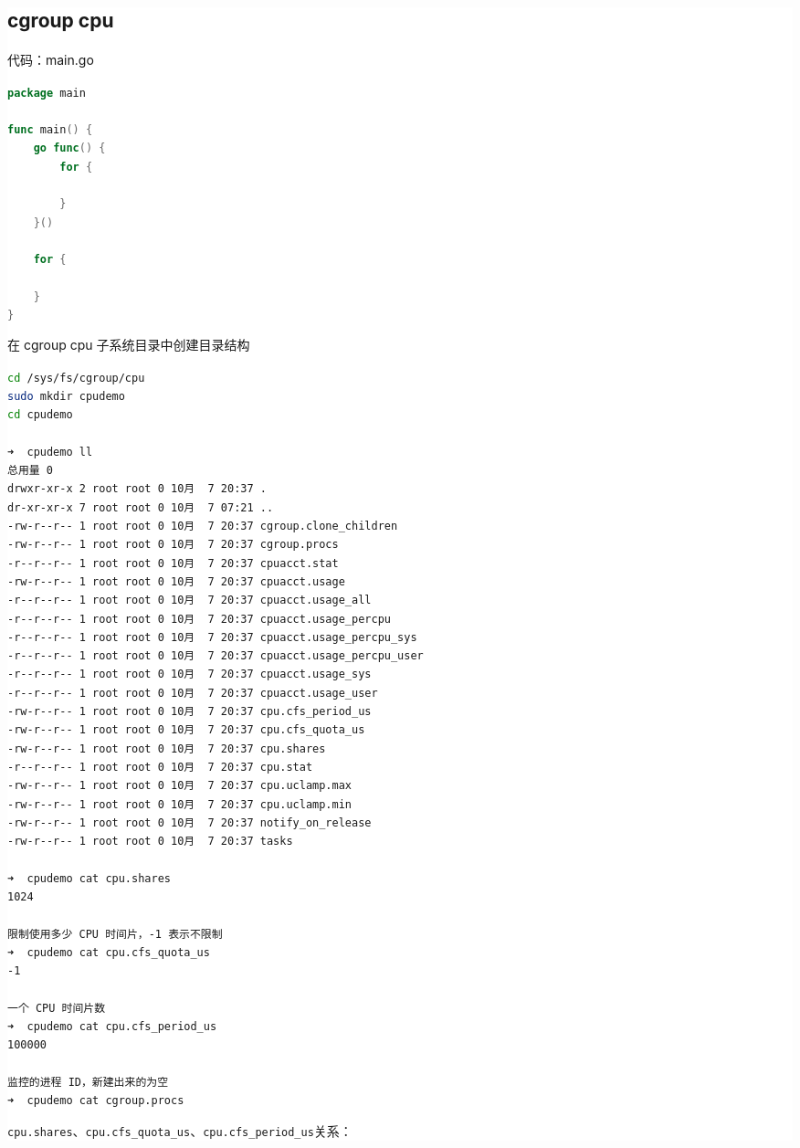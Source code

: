 ## cgroup cpu
代码：main.go
```go
package main

func main() {
	go func() {
		for {

		}
	}()

	for {

	}
}
```
在 cgroup cpu 子系统目录中创建目录结构
```bash
cd /sys/fs/cgroup/cpu
sudo mkdir cpudemo
cd cpudemo

➜  cpudemo ll
总用量 0
drwxr-xr-x 2 root root 0 10月  7 20:37 .
dr-xr-xr-x 7 root root 0 10月  7 07:21 ..
-rw-r--r-- 1 root root 0 10月  7 20:37 cgroup.clone_children
-rw-r--r-- 1 root root 0 10月  7 20:37 cgroup.procs
-r--r--r-- 1 root root 0 10月  7 20:37 cpuacct.stat
-rw-r--r-- 1 root root 0 10月  7 20:37 cpuacct.usage
-r--r--r-- 1 root root 0 10月  7 20:37 cpuacct.usage_all
-r--r--r-- 1 root root 0 10月  7 20:37 cpuacct.usage_percpu
-r--r--r-- 1 root root 0 10月  7 20:37 cpuacct.usage_percpu_sys
-r--r--r-- 1 root root 0 10月  7 20:37 cpuacct.usage_percpu_user
-r--r--r-- 1 root root 0 10月  7 20:37 cpuacct.usage_sys
-r--r--r-- 1 root root 0 10月  7 20:37 cpuacct.usage_user
-rw-r--r-- 1 root root 0 10月  7 20:37 cpu.cfs_period_us
-rw-r--r-- 1 root root 0 10月  7 20:37 cpu.cfs_quota_us
-rw-r--r-- 1 root root 0 10月  7 20:37 cpu.shares
-r--r--r-- 1 root root 0 10月  7 20:37 cpu.stat
-rw-r--r-- 1 root root 0 10月  7 20:37 cpu.uclamp.max
-rw-r--r-- 1 root root 0 10月  7 20:37 cpu.uclamp.min
-rw-r--r-- 1 root root 0 10月  7 20:37 notify_on_release
-rw-r--r-- 1 root root 0 10月  7 20:37 tasks

➜  cpudemo cat cpu.shares                 
1024

限制使用多少 CPU 时间片，-1 表示不限制
➜  cpudemo cat cpu.cfs_quota_us          
-1

一个 CPU 时间片数
➜  cpudemo cat cpu.cfs_period_us                
100000

监控的进程 ID，新建出来的为空
➜  cpudemo cat cgroup.procs
```
`cpu.shares`、`cpu.cfs_quota_us`、`cpu.cfs_period_us`关系：

